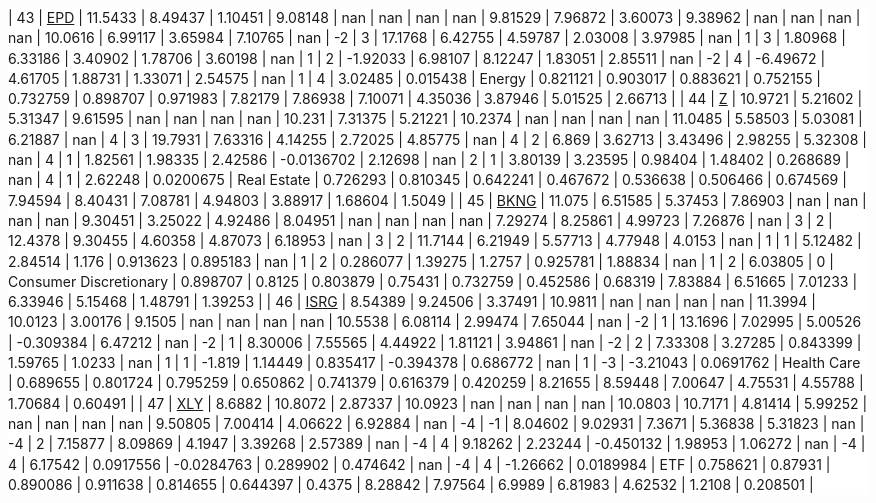 |  43 | [EPD](https://finance.yahoo.com/quote/EPD/financials)     |  11.5433    |    8.49437  |  1.10451   |   9.08148   |          nan |         nan |         nan |         nan |   9.81529   |   7.96872   |   3.60073  |  9.38962    |          nan |         nan |         nan |         nan | 10.0616     |   6.99117   |  3.65984   |   7.10765   |          nan |          -2 |           3 |  17.1768    |   6.42755   |  4.59787    |  2.03008   |   3.97985   |          nan |           1 |           3 |   1.80968   |  6.33186    |   3.40902   |  1.78706    |  3.60198     |          nan |           1 |           2 |  -1.92033   |  6.98107   |  8.12247   |  1.83051   |  2.85511    |         nan |         -2 |          4 |  -6.49672   |   4.61705    |   1.88731    |  1.33071    |  2.54575    |         nan |          1 |          4 |   3.02485   | 0.015438   | Energy                 | 0.821121  | 0.903017  | 0.883621 | 0.752155 | 0.732759 | 0.898707 | 0.971983  |  7.82179    |  7.86938   |  7.10071   |  4.35036    |  3.87946   |  5.01525    |  2.66713    |
|  44 | [Z](https://finance.yahoo.com/quote/Z/financials)         |  10.9721    |    5.21602  |  5.31347   |   9.61595   |          nan |         nan |         nan |         nan |  10.231     |   7.31375   |   5.21221  | 10.2374     |          nan |         nan |         nan |         nan | 11.0485     |   5.58503   |  5.03081   |   6.21887   |          nan |           4 |           3 |  19.7931    |   7.63316   |  4.14255    |  2.72025   |   4.85775   |          nan |           4 |           2 |   6.869     |  3.62713    |   3.43496   |  2.98255    |  5.32308     |          nan |           4 |           1 |   1.82561   |  1.98335   |  2.42586   | -0.0136702 |  2.12698    |         nan |          2 |          1 |   3.80139   |   3.23595    |   0.98404    |  1.48402    |  0.268689   |         nan |          4 |          1 |   2.62248   | 0.0200675  | Real Estate            | 0.726293  | 0.810345  | 0.642241 | 0.467672 | 0.536638 | 0.506466 | 0.674569  |  7.94594    |  8.40431   |  7.08781   |  4.94803    |  3.88917   |  1.68604    |  1.5049     |
|  45 | [BKNG](https://finance.yahoo.com/quote/BKNG/financials)   |  11.075     |    6.51585  |  5.37453   |   7.86903   |          nan |         nan |         nan |         nan |   9.30451   |   3.25022   |   4.92486  |  8.04951    |          nan |         nan |         nan |         nan |  7.29274    |   8.25861   |  4.99723   |   7.26876   |          nan |           3 |           2 |  12.4378    |   9.30455   |  4.60358    |  4.87073   |   6.18953   |          nan |           3 |           2 |  11.7144    |  6.21949    |   5.57713   |  4.77948    |  4.0153      |          nan |           1 |           1 |   5.12482   |  2.84514   |  1.176     |  0.913623  |  0.895183   |         nan |          1 |          2 |   0.286077  |   1.39275    |   1.2757     |  0.925781   |  1.88834    |         nan |          1 |          2 |   6.03805   | 0          | Consumer Discretionary | 0.898707  | 0.8125    | 0.803879 | 0.75431  | 0.732759 | 0.452586 | 0.68319   |  7.83884    |  6.51665   |  7.01233   |  6.33946    |  5.15468   |  1.48791    |  1.39253    |
|  46 | [ISRG](https://finance.yahoo.com/quote/ISRG/financials)   |   8.54389   |    9.24506  |  3.37491   |  10.9811    |          nan |         nan |         nan |         nan |  11.3994    |  10.0123    |   3.00176  |  9.1505     |          nan |         nan |         nan |         nan | 10.5538     |   6.08114   |  2.99474   |   7.65044   |          nan |          -2 |           1 |  13.1696    |   7.02995   |  5.00526    | -0.309384  |   6.47212   |          nan |          -2 |           1 |   8.30006   |  7.55565    |   4.44922   |  1.81121    |  3.94861     |          nan |          -2 |           2 |   7.33308   |  3.27285   |  0.843399  |  1.59765   |  1.0233     |         nan |          1 |          1 |  -1.819     |   1.14449    |   0.835417   | -0.394378   |  0.686772   |         nan |          1 |         -3 |  -3.21043   | 0.0691762  | Health Care            | 0.689655  | 0.801724  | 0.795259 | 0.650862 | 0.741379 | 0.616379 | 0.420259  |  8.21655    |  8.59448   |  7.00647   |  4.75531    |  4.55788   |  1.70684    |  0.60491    |
|  47 | [XLY](https://finance.yahoo.com/quote/XLY/financials)     |   8.6882    |   10.8072   |  2.87337   |  10.0923    |          nan |         nan |         nan |         nan |  10.0803    |  10.7171    |   4.81414  |  5.99252    |          nan |         nan |         nan |         nan |  9.50805    |   7.00414   |  4.06622   |   6.92884   |          nan |          -4 |          -1 |   8.04602   |   9.02931   |  7.3671     |  5.36838   |   5.31823   |          nan |          -4 |           2 |   7.15877   |  8.09869    |   4.1947    |  3.39268    |  2.57389     |          nan |          -4 |           4 |   9.18262   |  2.23244   | -0.450132  |  1.98953   |  1.06272    |         nan |         -4 |          4 |   6.17542   |   0.0917556  |  -0.0284763  |  0.289902   |  0.474642   |         nan |         -4 |          4 |  -1.26662   | 0.0189984  | ETF                    | 0.758621  | 0.87931   | 0.890086 | 0.911638 | 0.814655 | 0.644397 | 0.4375    |  8.28842    |  7.97564   |  6.9989    |  6.81983    |  4.62532   |  1.2108     |  0.208501   |